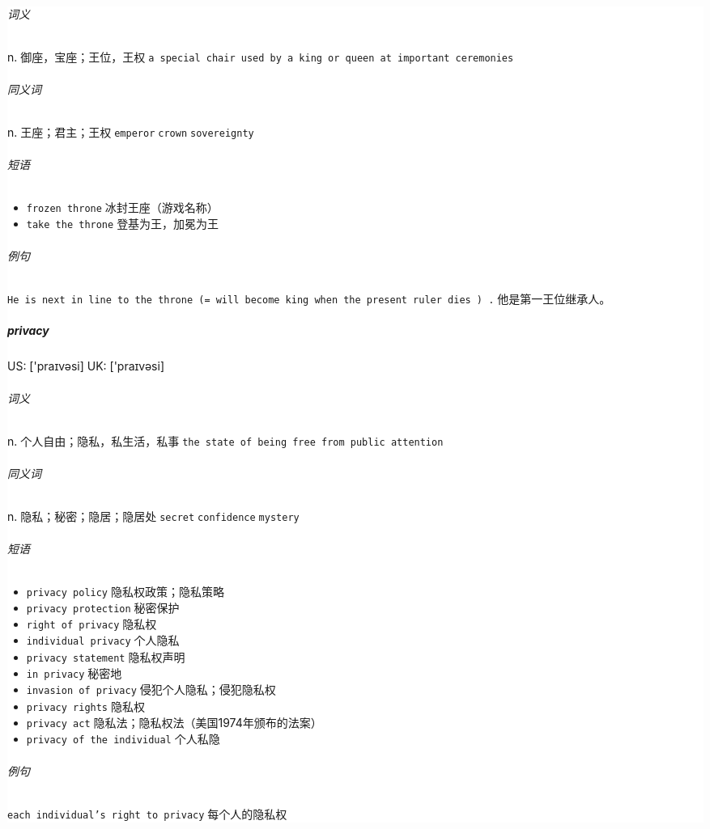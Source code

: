 ###### 词义

n. 御座，宝座；王位，王权
`a special chair used by a king or queen at important ceremonies`

###### 同义词

n. 王座；君主；王权
`emperor` `crown` `sovereignty`


###### 短语

- `frozen throne` 冰封王座（游戏名称）
- `take the throne` 登基为王，加冕为王

###### 例句

`He is next in line to the throne (= will become king when the present ruler dies ) .`
他是第一王位继承人。


##### privacy

US: ['praɪvəsi]
UK: ['praɪvəsi]

###### 词义

n. 个人自由；隐私，私生活，私事
`the state of being free from public attention`

###### 同义词

n. 隐私；秘密；隐居；隐居处
`secret` `confidence` `mystery`


###### 短语

- `privacy policy` 隐私权政策；隐私策略
- `privacy protection` 秘密保护
- `right of privacy` 隐私权
- `individual privacy` 个人隐私
- `privacy statement` 隐私权声明
- `in privacy` 秘密地
- `invasion of privacy` 侵犯个人隐私；侵犯隐私权
- `privacy rights` 隐私权
- `privacy act` 隐私法；隐私权法（美国1974年颁布的法案）
- `privacy of the individual` 个人私隐

###### 例句

`each individual’s right to privacy`
每个人的隐私权


